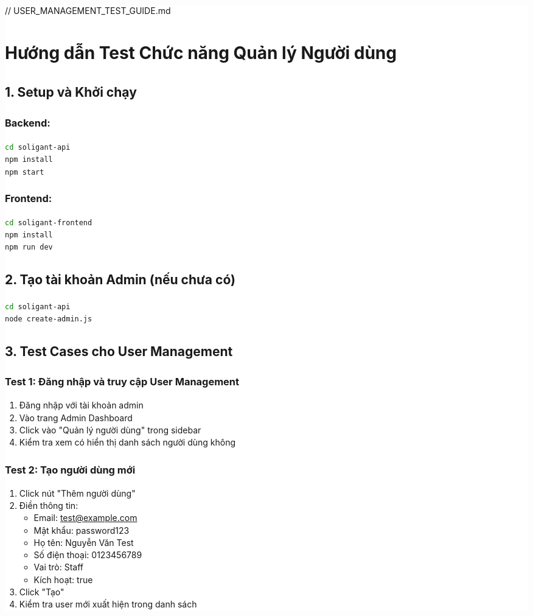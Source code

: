 // USER_MANAGEMENT_TEST_GUIDE.md

# Hướng dẫn Test Chức năng Quản lý Người dùng

## 1. Setup và Khởi chạy

### Backend:

```bash
cd soligant-api
npm install
npm start
```

### Frontend:

```bash
cd soligant-frontend
npm install
npm run dev
```

## 2. Tạo tài khoản Admin (nếu chưa có)

```bash
cd soligant-api
node create-admin.js
```

## 3. Test Cases cho User Management

### Test 1: Đăng nhập và truy cập User Management

1. Đăng nhập với tài khoản admin
2. Vào trang Admin Dashboard
3. Click vào "Quản lý người dùng" trong sidebar
4. Kiểm tra xem có hiển thị danh sách người dùng không

### Test 2: Tạo người dùng mới

1. Click nút "Thêm người dùng"
2. Điền thông tin:
   - Email: test@example.com
   - Mật khẩu: password123
   - Họ tên: Nguyễn Văn Test
   - Số điện thoại: 0123456789
   - Vai trò: Staff
   - Kích hoạt: true
3. Click "Tạo"
4. Kiểm tra user mới xuất hiện trong danh sách
